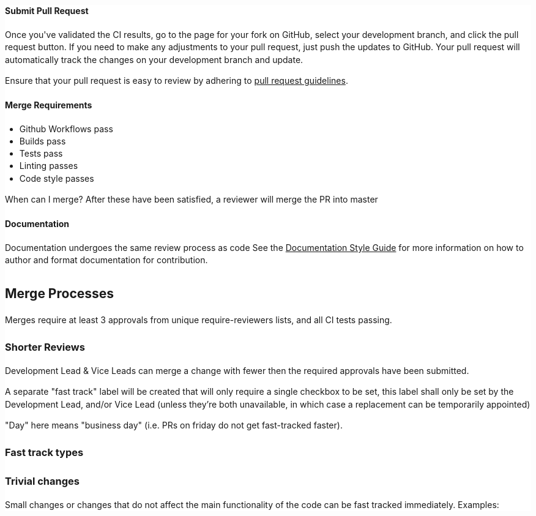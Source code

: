 #### Submit Pull Request

Once you've validated the CI results, go to the page for your fork on GitHub,
select your development branch, and click the pull request button. If you need
to make any adjustments to your pull request, just push the updates to GitHub.
Your pull request will automatically track the changes on your development
branch and update.

Ensure that your pull request is easy to review by adhering to [pull request guidelines](./docs/pull_request_guidelines.md).

#### Merge Requirements

- Github Workflows pass
- Builds pass
- Tests pass
- Linting passes
- Code style passes

When can I merge? After these have been satisfied, a reviewer will merge the PR
into master

#### Documentation

Documentation undergoes the same review process as code See the
[Documentation Style Guide](https://github.com/project-chip/connectedhomeip/blob/master/docs/STYLE_GUIDE.md)
for more information on how to author and format documentation for contribution.

## Merge Processes

Merges require at least 3 approvals from unique require-reviewers lists, and all
CI tests passing.

### Shorter Reviews

Development Lead & Vice Leads can merge a change with fewer then the required
approvals have been submitted.

A separate "fast track" label will be created that will only require a single
checkbox to be set, this label shall only be set by the Development Lead, and/or
Vice Lead (unless they’re both unavailable, in which case a replacement can be
temporarily appointed)

"Day" here means "business day" (i.e. PRs on friday do not get fast-tracked
faster).

### Fast track types

### Trivial changes

Small changes or changes that do not affect the main functionality of the code
can be fast tracked immediately. Examples:
